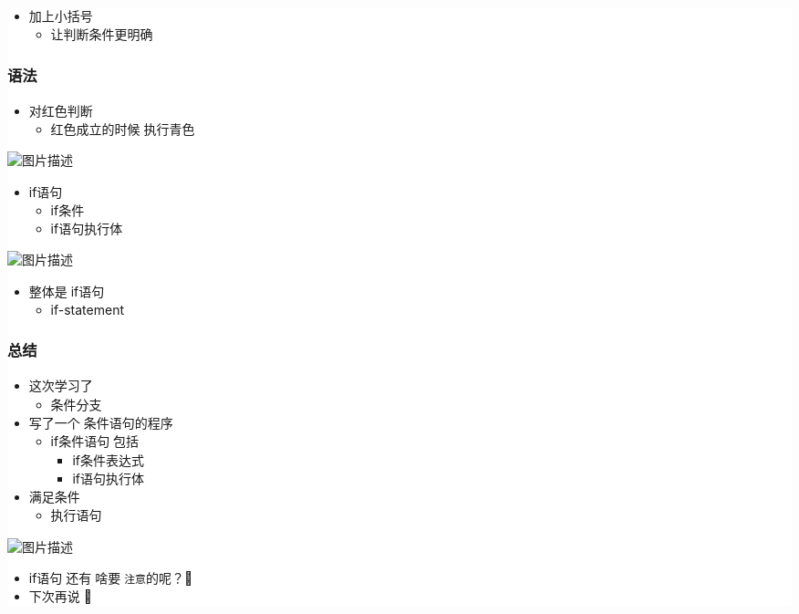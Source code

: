 - 加上小括号
	- 让判断条件更明确

### 语法

- 对红色判断	
	- 红色成立的时候 执行青色

![图片描述](https://doc.shiyanlou.com/courses/uid1190679-20230925-1695608012155)

- if语句
	- if条件 
	- if语句执行体

![图片描述](https://doc.shiyanlou.com/courses/uid1190679-20230925-1695608095632)

- 整体是 if语句
	- if-statement

### 总结

- 这次学习了
	- 条件分支
- 写了一个 条件语句的程序
	- if条件语句 包括
		- if条件表达式
		- if语句执行体
- 满足条件 
	- 执行语句


![图片描述](https://doc.shiyanlou.com/courses/uid1190679-20210907-1631024478292)

- if语句 还有 啥要 `注意`的呢？🤔
- 下次再说 👋